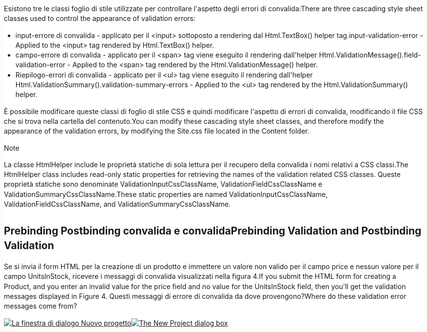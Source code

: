 <span data-ttu-id="250a5-152">Esistono tre le classi foglio di stile utilizzate per controllare l'aspetto degli errori di convalida:</span><span class="sxs-lookup"><span data-stu-id="250a5-152">There are three cascading style sheet classes used to control the appearance of validation errors:</span></span>

- <span data-ttu-id="250a5-153">input-errore di convalida - applicato per il &lt;input&gt; sottoposto a rendering dal Html.TextBox() helper tag.</span><span class="sxs-lookup"><span data-stu-id="250a5-153">input-validation-error - Applied to the &lt;input&gt; tag rendered by Html.TextBox() helper.</span></span>
- <span data-ttu-id="250a5-154">campo-errore di convalida - applicato per il &lt;span&gt; tag viene eseguito il rendering dall'helper Html.ValidationMessage().</span><span class="sxs-lookup"><span data-stu-id="250a5-154">field-validation-error - Applied to the &lt;span&gt; tag rendered by the Html.ValidationMessage() helper.</span></span>
- <span data-ttu-id="250a5-155">Riepilogo-errori di convalida - applicato per il &lt;ul&gt; tag viene eseguito il rendering dall'helper Html.ValidationSummary().</span><span class="sxs-lookup"><span data-stu-id="250a5-155">validation-summary-errors - Applied to the &lt;ul&gt; tag rendered by the Html.ValidationSummary() helper.</span></span>

<span data-ttu-id="250a5-156">È possibile modificare queste classi di foglio di stile CSS e quindi modificare l'aspetto di errori di convalida, modificando il file CSS che si trova nella cartella del contenuto.</span><span class="sxs-lookup"><span data-stu-id="250a5-156">You can modify these cascading style sheet classes, and therefore modify the appearance of the validation errors, by modifying the Site.css file located in the Content folder.</span></span>

> [!NOTE] 
> 
> <span data-ttu-id="250a5-157">La classe HtmlHelper include le proprietà statiche di sola lettura per il recupero della convalida i nomi relativi a CSS classi.</span><span class="sxs-lookup"><span data-stu-id="250a5-157">The HtmlHelper class includes read-only static properties for retrieving the names of the validation related CSS classes.</span></span> <span data-ttu-id="250a5-158">Queste proprietà statiche sono denominate ValidationInputCssClassName, ValidationFieldCssClassName e ValidationSummaryCssClassName.</span><span class="sxs-lookup"><span data-stu-id="250a5-158">These static properties are named ValidationInputCssClassName, ValidationFieldCssClassName, and ValidationSummaryCssClassName.</span></span>


## <a name="prebinding-validation-and-postbinding-validation"></a><span data-ttu-id="250a5-159">Prebinding Postbinding convalida e convalida</span><span class="sxs-lookup"><span data-stu-id="250a5-159">Prebinding Validation and Postbinding Validation</span></span>

<span data-ttu-id="250a5-160">Se si invia il form HTML per la creazione di un prodotto e immettere un valore non valido per il campo price e nessun valore per il campo UnitsInStock, ricevere i messaggi di convalida visualizzati nella figura 4.</span><span class="sxs-lookup"><span data-stu-id="250a5-160">If you submit the HTML form for creating a Product, and you enter an invalid value for the price field and no value for the UnitsInStock field, then you'll get the validation messages displayed in Figure 4.</span></span> <span data-ttu-id="250a5-161">Questi messaggi di errore di convalida da dove provengono?</span><span class="sxs-lookup"><span data-stu-id="250a5-161">Where do these validation error messages come from?</span></span>


<span data-ttu-id="250a5-162">[![La finestra di dialogo Nuovo progetto](performing-simple-validation-cs/_static/image4.jpg)](performing-simple-validation-cs/_static/image7.png)</span><span class="sxs-lookup"><span data-stu-id="250a5-162">[![The New Project dialog box](performing-simple-validation-cs/_static/image4.jpg)](performing-simple-validation-cs/_static/image7.png)</span></span>
